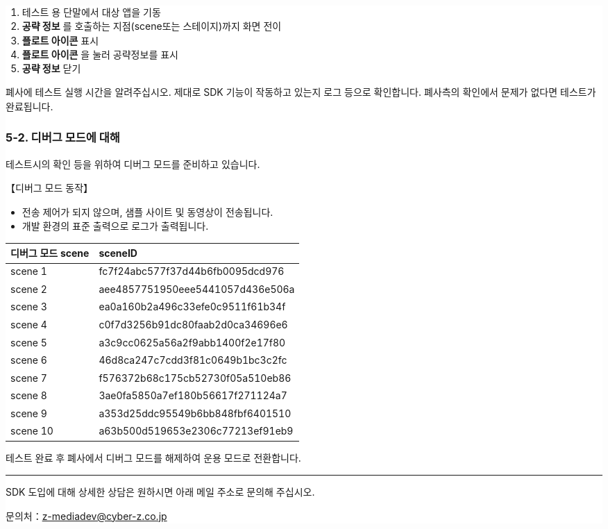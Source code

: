 1. 테스트 용 단말에서 대상 앱을 기동
1. **공략 정보** 를 호출하는 지점(scene또는 스테이지)까지 화면 전이
1. **플로트 아이콘** 표시
1. **플로트 아이콘** 을 눌러 공략정보를 표시
1. **공략 정보** 닫기

폐사에 테스트 실행 시간을 알려주십시오. 제대로 SDK 기능이 작동하고 있는지 로그 등으로 확인합니다.
폐사측의 확인에서 문제가 없다면 테스트가 완료됩니다.

### 5-2. 디버그 모드에 대해

테스트시의 확인 등을 위하여 디버그 모드를 준비하고 있습니다.

【디버그 모드 동작】

* 전송 제어가 되지 않으며, 샘플 사이트 및 동영상이 전송됩니다.
* 개발 환경의 표준 출력으로 로그가 출력됩니다.

|디버그 모드 scene|sceneID|
|:------|:------|
|scene 1|fc7f24abc577f37d44b6fb0095dcd976|
|scene 2|aee4857751950eee5441057d436e506a|
|scene 3|ea0a160b2a496c33efe0c9511f61b34f|
|scene 4|c0f7d3256b91dc80faab2d0ca34696e6|
|scene 5|a3c9cc0625a56a2f9abb1400f2e17f80|
|scene 6|46d8ca247c7cdd3f81c0649b1bc3c2fc|
|scene 7|f576372b68c175cb52730f05a510eb86|
|scene 8|3ae0fa5850a7ef180b56617f271124a7|
|scene 9|a353d25ddc95549b6bb848fbf6401510|
|scene 10|a63b500d519653e2306c77213ef91eb9|

테스트 완료 후 폐사에서 디버그 모드를 해제하여 운용 모드로 전환합니다.

----

SDK 도입에 대해 상세한 상담은 원하시면 아래 메일 주소로 문의해 주십시오.

문의처：z-mediadev@cyber-z.co.jp
